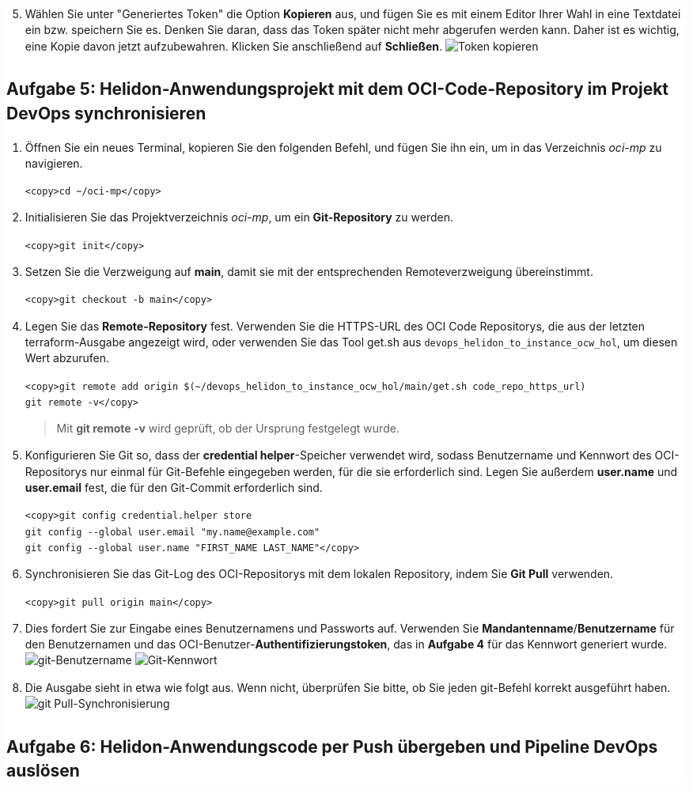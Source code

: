 5.  Wählen Sie unter "Generiertes Token" die Option **Kopieren** aus, und fügen Sie es mit einem Editor Ihrer Wahl in eine Textdatei ein bzw. speichern Sie es. Denken Sie daran, dass das Token später nicht mehr abgerufen werden kann. Daher ist es wichtig, eine Kopie davon jetzt aufzubewahren. Klicken Sie anschließend auf **Schließen**. ![Token kopieren](images/copy-token.png)
    

## Aufgabe 5: Helidon-Anwendungsprojekt mit dem OCI-Code-Repository im Projekt DevOps synchronisieren

1.  Öffnen Sie ein neues Terminal, kopieren Sie den folgenden Befehl, und fügen Sie ihn ein, um in das Verzeichnis _oci-mp_ zu navigieren.
    
        <copy>cd ~/oci-mp</copy>
        
2.  Initialisieren Sie das Projektverzeichnis _oci-mp_, um ein **Git-Repository** zu werden.
    
        <copy>git init</copy>
        
3.  Setzen Sie die Verzweigung auf **main**, damit sie mit der entsprechenden Remoteverzweigung übereinstimmt.
    
        <copy>git checkout -b main</copy>
        
4.  Legen Sie das **Remote-Repository** fest. Verwenden Sie die HTTPS-URL des OCI Code Repositorys, die aus der letzten terraform-Ausgabe angezeigt wird, oder verwenden Sie das Tool get.sh aus `devops_helidon_to_instance_ocw_hol`, um diesen Wert abzurufen.
    
        <copy>git remote add origin $(~/devops_helidon_to_instance_ocw_hol/main/get.sh code_repo_https_url)
        git remote -v</copy>
        
    
    > Mit **git remote -v** wird geprüft, ob der Ursprung festgelegt wurde.
    
5.  Konfigurieren Sie Git so, dass der **credential helper**\-Speicher verwendet wird, sodass Benutzername und Kennwort des OCI-Repositorys nur einmal für Git-Befehle eingegeben werden, für die sie erforderlich sind. Legen Sie außerdem **user.name** und **user.email** fest, die für den Git-Commit erforderlich sind.
    
        <copy>git config credential.helper store
        git config --global user.email "my.name@example.com"
        git config --global user.name "FIRST_NAME LAST_NAME"</copy>
        
6.  Synchronisieren Sie das Git-Log des OCI-Repositorys mit dem lokalen Repository, indem Sie **Git Pull** verwenden.
    
        <copy>git pull origin main</copy>
        
7.  Dies fordert Sie zur Eingabe eines Benutzernamens und Passworts auf. Verwenden Sie **Mandantenname**/**Benutzername** für den Benutzernamen und das OCI-Benutzer-**Authentifizierungstoken**, das in **Aufgabe 4** für das Kennwort generiert wurde. ![git-Benutzername](images/git-username.png) ![Git-Kennwort](images/git-password.png)
    
8.  Die Ausgabe sieht in etwa wie folgt aus. Wenn nicht, überprüfen Sie bitte, ob Sie jeden git-Befehl korrekt ausgeführt haben. ![git Pull-Synchronisierung](images/git-pull-sync.png)
    

## Aufgabe 6: Helidon-Anwendungscode per Push übergeben und Pipeline DevOps auslösen
